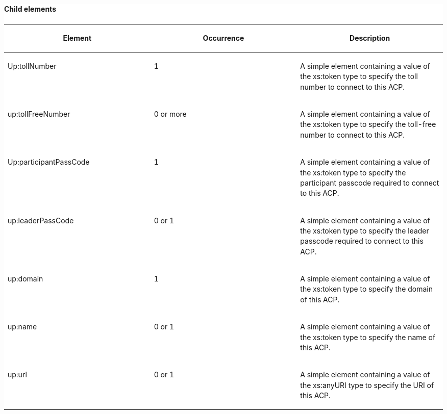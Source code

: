 </tr>
</tbody>
</table>


#### Child elements

<table>
<colgroup>
<col style="width: 33%" />
<col style="width: 33%" />
<col style="width: 33%" />
</colgroup>
<thead>
<tr class="header">
<th><p>Element</p></th>
<th><p>Occurrence</p></th>
<th><p>Description</p></th>
</tr>
</thead>
<tbody>
<tr class="odd">
<td><p>Up:tollNumber</p></td>
<td><p>1</p></td>
<td><p>A simple element containing a value of the xs:token type to specify the toll number to connect to this ACP.</p></td>
</tr>
<tr class="even">
<td><p>up:tollFreeNumber</p></td>
<td><p>0 or more</p></td>
<td><p>A simple element containing a value of the xs:token type to specify the toll-free number to connect to this ACP.</p></td>
</tr>
<tr class="odd">
<td><p>Up:participantPassCode</p></td>
<td><p>1</p></td>
<td><p>A simple element containing a value of the xs:token type to specify the participant passcode required to connect to this ACP.</p></td>
</tr>
<tr class="even">
<td><p>up:leaderPassCode</p></td>
<td><p>0 or 1</p></td>
<td><p>A simple element containing a value of the xs:token type to specify the leader passcode required to connect to this ACP.</p></td>
</tr>
<tr class="odd">
<td><p>up:domain</p></td>
<td><p>1</p></td>
<td><p>A simple element containing a value of the xs:token type to specify the domain of this ACP.</p></td>
</tr>
<tr class="even">
<td><p>up:name</p></td>
<td><p>0 or 1</p></td>
<td><p>A simple element containing a value of the xs:token type to specify the name of this ACP.</p></td>
</tr>
<tr class="odd">
<td><p>up:url</p></td>
<td><p>0 or 1</p></td>
<td><p>A simple element containing a value of the xs:anyURI type to specify the URI of this ACP.</p></td>
</tr>
<tr class="even">